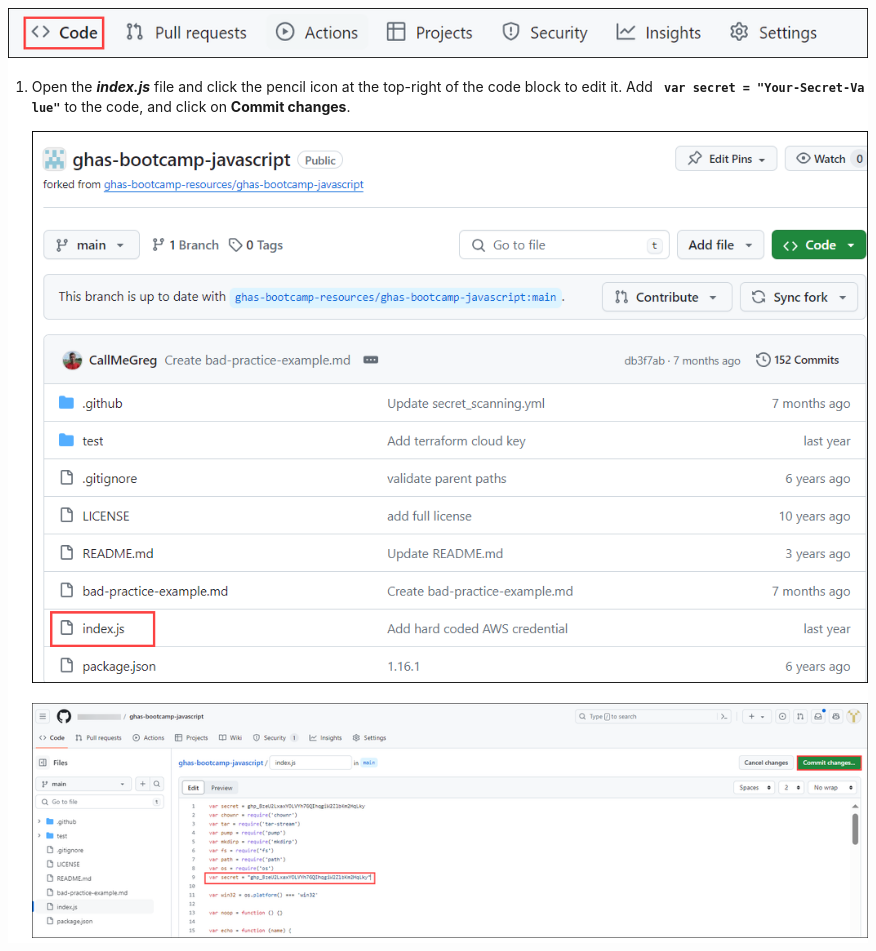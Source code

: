    ![Picture1](./images/mod2code1.png)
   
1. Open the **_index.js_** file and click the pencil icon at the top-right of the code block to edit it. Add **` var secret = "Your-Secret-Value"`** to the code, and click on **Commit changes**.

   ![Picture1](./images/index.png)

   ![Picture1](./images/index1.png)  
